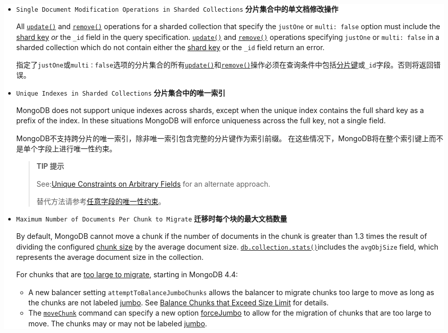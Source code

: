- `Single Document Modification Operations in Sharded Collections` **分片集合中的单文档修改操作**

  All [`update()`](https://docs.mongodb.com/manual/reference/method/db.collection.update/#mongodb-method-db.collection.update) and [`remove()`](https://docs.mongodb.com/manual/reference/method/db.collection.remove/#mongodb-method-db.collection.remove) operations for a sharded collection that specify the `justOne` or `multi: false` option must include the [shard key](https://docs.mongodb.com/manual/reference/glossary/#std-term-shard-key) *or* the `_id` field in the query specification. [`update()`](https://docs.mongodb.com/manual/reference/method/db.collection.update/#mongodb-method-db.collection.update) and [`remove()`](https://docs.mongodb.com/manual/reference/method/db.collection.remove/#mongodb-method-db.collection.remove) operations specifying `justOne` or `multi: false` in a sharded collection which do not contain either the [shard key](https://docs.mongodb.com/manual/reference/glossary/#std-term-shard-key) or the `_id` field return an error.
  
  指定了`justOne`或`multi：false`选项的分片集合的所有[`update()`](https://docs.mongodb.com/manual/reference/method/db.collection.update/#mongodb-method-db.collection.update)和[`remove()`](https://docs.mongodb.com/manual/reference/method/db.collection.remove/#mongodb-method-db.collection.remove)操作必须在查询条件中包括[分片键](https://docs.mongodb.com/manual/reference/glossary/#std-term-shard-key)或`_id`字段。否则将返回错误。

- `Unique Indexes in Sharded Collections` **分片集合中的唯一索引**

  MongoDB does not support unique indexes across shards, except when the unique index contains the full shard key as a prefix of the index. In these situations MongoDB will enforce uniqueness across the full key, not a single field.
  
  MongoDB不支持跨分片的唯一索引，除非唯一索引包含完整的分片键作为索引前缀。 在这些情况下，MongoDB将在整个索引键上而不是单个字段上进行唯一性约束。 
  
  > **TIP 提示**
  >
  > See:[Unique Constraints on Arbitrary Fields](https://docs.mongodb.com/manual/tutorial/unique-constraints-on-arbitrary-fields/#std-label-shard-key-arbitrary-uniqueness) for an alternate approach.
  >
  > 替代方法请参考[任意字段的唯一性约束](https://docs.mongodb.com/manual/tutorial/unique-constraints-on-arbitrary-fields/#std-label-shard-key-arbitrary-uniqueness)。

- `Maximum Number of Documents Per Chunk to Migrate` **迁移时每个块的最大文档数量**

  By default, MongoDB cannot move a chunk if the number of documents in the chunk is greater than 1.3 times the result of dividing the configured [chunk size](https://docs.mongodb.com/manual/core/sharding-data-partitioning/#std-label-sharding-chunk-size) by the average document size. [`db.collection.stats()`](https://docs.mongodb.com/manual/reference/method/db.collection.stats/#mongodb-method-db.collection.stats)includes the `avgObjSize` field, which represents the average document size in the collection.
  
  For chunks that are [too large to migrate](https://docs.mongodb.com/manual/core/sharding-balancer-administration/#std-label-migration-chunk-size-limit), starting in MongoDB 4.4:
  
  - A new balancer setting `attemptToBalanceJumboChunks` allows the balancer to migrate chunks too large to move as long as the chunks are not labeled [jumbo](https://docs.mongodb.com/manual/core/sharding-data-partitioning/#std-label-jumbo-chunk). See [Balance Chunks that Exceed Size Limit](https://docs.mongodb.com/manual/tutorial/manage-sharded-cluster-balancer/#std-label-balance-chunks-that-exceed-size-limit) for details.
  - The [`moveChunk`](https://docs.mongodb.com/manual/reference/command/moveChunk/#mongodb-dbcommand-dbcmd.moveChunk) command can specify a new option [forceJumbo](https://docs.mongodb.com/manual/reference/command/moveChunk/#std-label-movechunk-forceJumbo) to allow for the migration of chunks that are too large to move. The chunks may or may not be labeled [jumbo](https://docs.mongodb.com/manual/core/sharding-data-partitioning/#std-label-jumbo-chunk).
  
